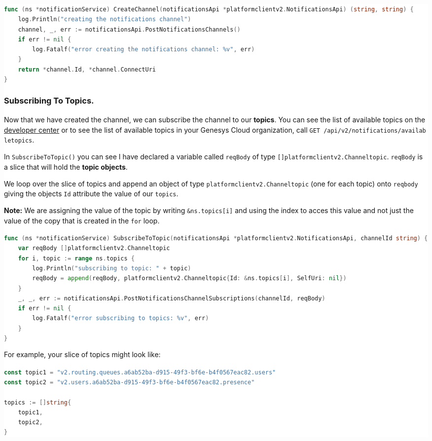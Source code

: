 ```go
func (ns *notificationService) CreateChannel(notificationsApi *platformclientv2.NotificationsApi) (string, string) {
	log.Println("creating the notifications channel")
	channel, _, err := notificationsApi.PostNotificationsChannels()
	if err != nil {
		log.Fatalf("error creating the notifications channel: %v", err)
	}
	return *channel.Id, *channel.ConnectUri
}
```


### Subscribing To Topics.

Now that we have created the channel, we can subscribe the channel to our **topics**. You can see the list of available topics on the [developer center](/api/rest/v2/notifications/available_topics) or to see the list of available topics in your Genesys Cloud organization, call `GET /api/v2/notifications/availabletopics`.

In `SubscribeToTopic()` you can see I have declared a variable called `reqBody` of type `[]platformclientv2.Channeltopic`. `reqBody` is a slice that will hold the **topic objects**.

We loop over the slice of topics and append an object of type `platformclientv2.Channeltopic` (one for each topic) onto `reqbody` giving the objects `Id` attribute the value of our `topics`.

**Note:** We are assigning the value of the topic by writing `&ns.topics[i]` and using the index to acces this value and not just the value of the copy that is created in the `for` loop.

```go
func (ns *notificationService) SubscribeToTopic(notificationsApi *platformclientv2.NotificationsApi, channelId string) {
	var reqBody []platformclientv2.Channeltopic
	for i, topic := range ns.topics {
		log.Println("subscribing to topic: " + topic)
		reqBody = append(reqBody, platformclientv2.Channeltopic{Id: &ns.topics[i], SelfUri: nil})
	}
	_, _, err := notificationsApi.PostNotificationsChannelSubscriptions(channelId, reqBody)
	if err != nil {
		log.Fatalf("error subscribing to topics: %v", err)
	}
}
```

For example, your slice of topics might look like:

```go
const topic1 = "v2.routing.queues.a6ab52ba-d915-49f3-bf6e-b4f0567eac82.users"
const topic2 = "v2.users.a6ab52ba-d915-49f3-bf6e-b4f0567eac82.presence"

topics := []string{
	topic1,
	topic2,
}
```
